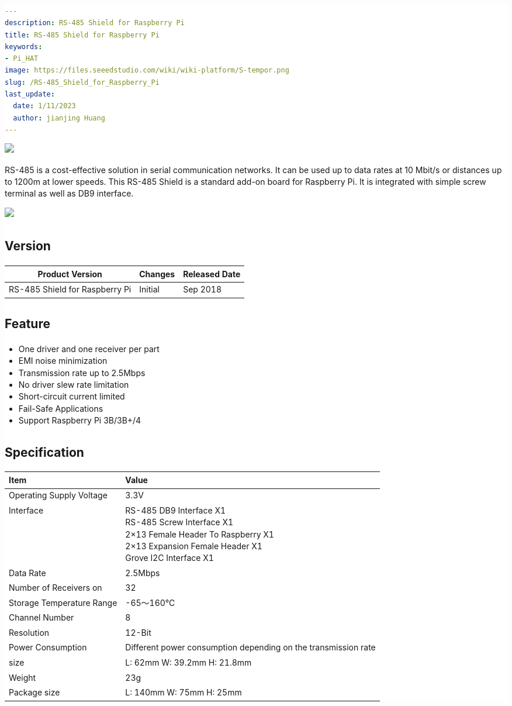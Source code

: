 ```yaml
---
description: RS-485 Shield for Raspberry Pi
title: RS-485 Shield for Raspberry Pi
keywords:
- Pi_HAT
image: https://files.seeedstudio.com/wiki/wiki-platform/S-tempor.png
slug: /RS-485_Shield_for_Raspberry_Pi
last_update:
  date: 1/11/2023
  author: jianjing Huang
---
```


![](https://files.seeedstudio.com/wiki/RS-485_Shield_for_Raspberry_Pi/img/main.jpg)

RS-485 is a cost-effective solution in serial communication networks. It can be used up to data rates at 10 Mbit/s or distances up to 1200m at lower speeds. This RS-485 Shield is a standard add-on board for Raspberry Pi. It is integrated with simple screw terminal as well as DB9 interface.

<p style={{textAlign: 'center'}}><a href="https://www.seeedstudio.com/RS-485-Shield-for-Raspberry-Pi.html" target="_blank"><img src="https://files.seeedstudio.com/wiki/Seeed-WiKi/docs/images/300px-Get_One_Now_Banner-ragular.png" /></a></p>

## Version

| Product Version  | Changes                                                                                               | Released Date |
|------------------|-------------------------------------------------------------------------------------------------------|---------------|
| RS-485 Shield for Raspberry Pi | Initial                                                                                               | Sep 2018      |

## Feature

- One driver and one receiver per part
- EMI noise minimization
- Transmission rate up to 2.5Mbps
- No driver slew rate limitation
- Short-circuit current limited
- Fail-Safe Applications
- Support Raspberry Pi 3B/3B+/4



## Specification

|Item|Value|
|:---|:---|
|Operating Supply Voltage|3.3V|
|Interface|RS-485 DB9 Interface X1<br />RS-485 Screw Interface X1 <br /> 2×13 Female Header To Raspberry X1<br />  2×13 Expansion Female Header X1<br />  Grove I2C Interface X1|
|Data Rate|2.5Mbps|
|Number of Receivers on|32|
|Storage Temperature Range|-65～160℃|
|Channel Number|8|
|Resolution|12-Bit|
|Power Consumption|Different power consumption depending on the transmission rate|
|size|L: 62mm W: 39.2mm H: 21.8mm|
|Weight|23g|
|Package size|L: 140mm W: 75mm H: 25mm|